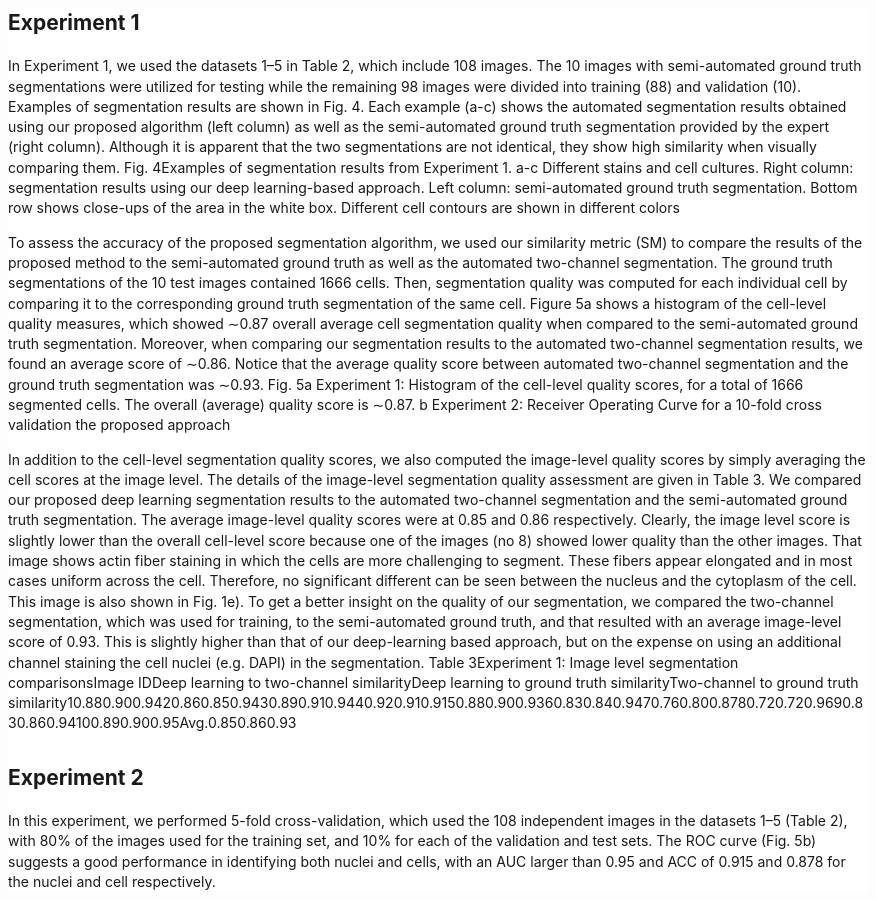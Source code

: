 ## Experiment 1

In Experiment 1, we used the datasets 1–5 in Table 2, which include 108 images. The 10 images with semi-automated ground truth segmentations were utilized for testing while the remaining 98 images were divided into training (88) and validation (10). Examples of segmentation results are shown in Fig. 4. Each example (a-c) shows the automated segmentation results obtained using our proposed algorithm (left column) as well as the semi-automated ground truth segmentation provided by the expert (right column). Although it is apparent that the two segmentations are not identical, they show high similarity when visually comparing them. Fig. 4Examples of segmentation results from Experiment 1. a-c Different stains and cell cultures. Right column: segmentation results using our deep learning-based approach. Left column: semi-automated ground truth segmentation. Bottom row shows close-ups of the area in the white box. Different cell contours are shown in different colors

To assess the accuracy of the proposed segmentation algorithm, we used our similarity metric (SM) to compare the results of the proposed method to the semi-automated ground truth as well as the automated two-channel segmentation. The ground truth segmentations of the 10 test images contained 1666 cells. Then, segmentation quality was computed for each individual cell by comparing it to the corresponding ground truth segmentation of the same cell. Figure 5a shows a histogram of the cell-level quality measures, which showed ∼0.87 overall average cell segmentation quality when compared to the semi-automated ground truth segmentation. Moreover, when comparing our segmentation results to the automated two-channel segmentation results, we found an average score of ∼0.86. Notice that the average quality score between automated two-channel segmentation and the ground truth segmentation was ∼0.93. Fig. 5a Experiment 1: Histogram of the cell-level quality scores, for a total of 1666 segmented cells. The overall (average) quality score is ∼0.87. b Experiment 2: Receiver Operating Curve for a 10-fold cross validation the proposed approach

In addition to the cell-level segmentation quality scores, we also computed the image-level quality scores by simply averaging the cell scores at the image level. The details of the image-level segmentation quality assessment are given in Table 3. We compared our proposed deep learning segmentation results to the automated two-channel segmentation and the semi-automated ground truth segmentation. The average image-level quality scores were at 0.85 and 0.86 respectively. Clearly, the image level score is slightly lower than the overall cell-level score because one of the images (no 8) showed lower quality than the other images. That image shows actin fiber staining in which the cells are more challenging to segment. These fibers appear elongated and in most cases uniform across the cell. Therefore, no significant different can be seen between the nucleus and the cytoplasm of the cell. This image is also shown in Fig. 1e). To get a better insight on the quality of our segmentation, we compared the two-channel segmentation, which was used for training, to the semi-automated ground truth, and that resulted with an average image-level score of 0.93. This is slightly higher than that of our deep-learning based approach, but on the expense on using an additional channel staining the cell nuclei (e.g. DAPI) in the segmentation. Table 3Experiment 1: Image level segmentation comparisonsImage IDDeep learning to two-channel similarityDeep learning to ground truth similarityTwo-channel to ground truth similarity10.880.900.9420.860.850.9430.890.910.9440.920.910.9150.880.900.9360.830.840.9470.760.800.8780.720.720.9690.830.860.94100.890.900.95Avg.0.850.860.93

## Experiment 2

In this experiment, we performed 5-fold cross-validation, which used the 108 independent images in the datasets 1–5 (Table 2), with 80% of the images used for the training set, and 10% for each of the validation and test sets. The ROC curve (Fig. 5b) suggests a good performance in identifying both nuclei and cells, with an AUC larger than 0.95 and ACC of 0.915 and 0.878 for the nuclei and cell respectively.
